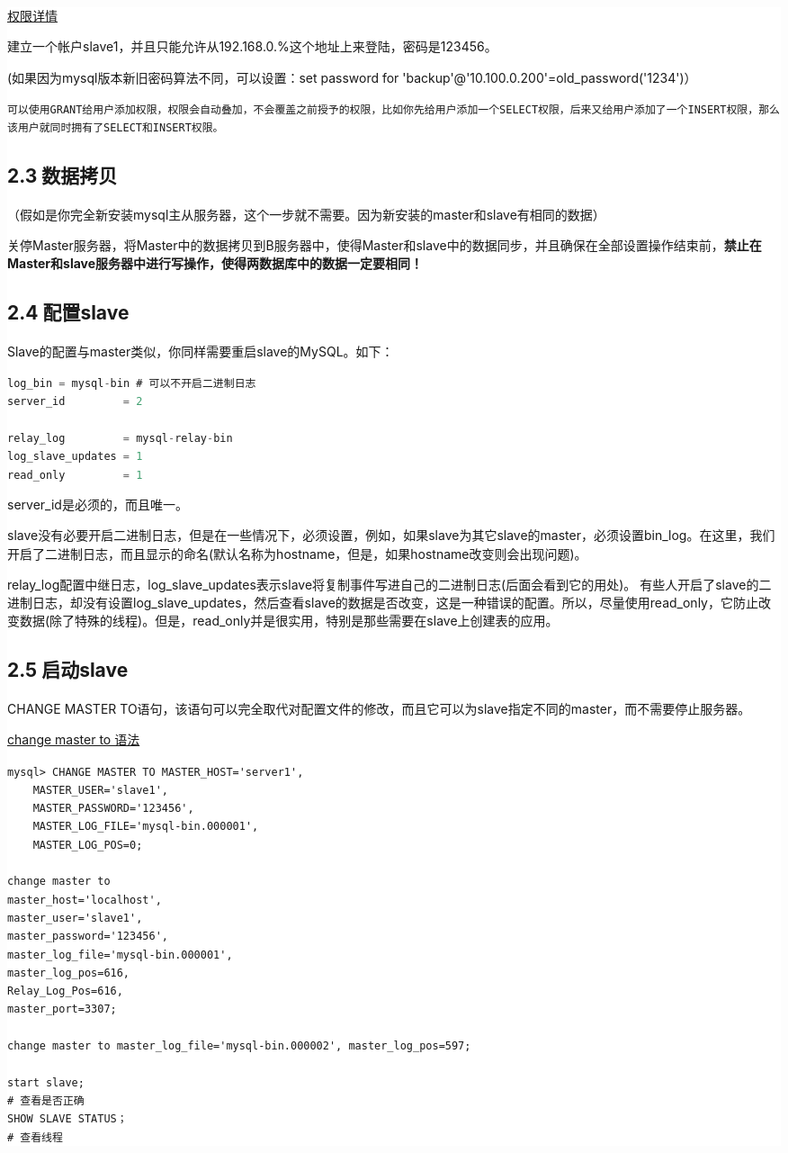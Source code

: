 [权限详情](https://blog.csdn.net/anzhen0429/article/details/78296814)

建立一个帐户slave1，并且只能允许从192.168.0.%这个地址上来登陆，密码是123456。

(如果因为mysql版本新旧密码算法不同，可以设置：set password for 'backup'@'10.100.0.200'=old_password('1234')）

```
可以使用GRANT给用户添加权限，权限会自动叠加，不会覆盖之前授予的权限，比如你先给用户添加一个SELECT权限，后来又给用户添加了一个INSERT权限，那么该用户就同时拥有了SELECT和INSERT权限。
```

## 2.3 数据拷贝

（假如是你完全新安装mysql主从服务器，这个一步就不需要。因为新安装的master和slave有相同的数据）

关停Master服务器，将Master中的数据拷贝到B服务器中，使得Master和slave中的数据同步，并且确保在全部设置操作结束前，**禁止在Master和slave服务器中进行写操作，使得两数据库中的数据一定要相同！** 

## 2.4 配置slave

Slave的配置与master类似，你同样需要重启slave的MySQL。如下： 

```sql
log_bin = mysql-bin # 可以不开启二进制日志
server_id         = 2 

relay_log         = mysql-relay-bin 
log_slave_updates = 1 
read_only         = 1
```

server_id是必须的，而且唯一。

slave没有必要开启二进制日志，但是在一些情况下，必须设置，例如，如果slave为其它slave的master，必须设置bin_log。在这里，我们开启了二进制日志，而且显示的命名(默认名称为hostname，但是，如果hostname改变则会出现问题)。 

relay_log配置中继日志，log_slave_updates表示slave将复制事件写进自己的二进制日志(后面会看到它的用处)。 有些人开启了slave的二进制日志，却没有设置log_slave_updates，然后查看slave的数据是否改变，这是一种错误的配置。所以，尽量使用read_only，它防止改变数据(除了特殊的线程)。但是，read_only并是很实用，特别是那些需要在slave上创建表的应用。

## 2.5 启动slave

CHANGE MASTER TO语句，该语句可以完全取代对配置文件的修改，而且它可以为slave指定不同的master，而不需要停止服务器。

[change master to 语法](http://blog.51cto.com/smoke520/1831939)

```shell
mysql> CHANGE MASTER TO MASTER_HOST='server1',
	MASTER_USER='slave1',
	MASTER_PASSWORD='123456',
    MASTER_LOG_FILE='mysql-bin.000001',
    MASTER_LOG_POS=0;
    
change master to 
master_host='localhost',
master_user='slave1',
master_password='123456',
master_log_file='mysql-bin.000001',
master_log_pos=616,
Relay_Log_Pos=616,
master_port=3307;

change master to master_log_file='mysql-bin.000002', master_log_pos=597;

start slave;
# 查看是否正确 
SHOW SLAVE STATUS；
# 查看线程
```